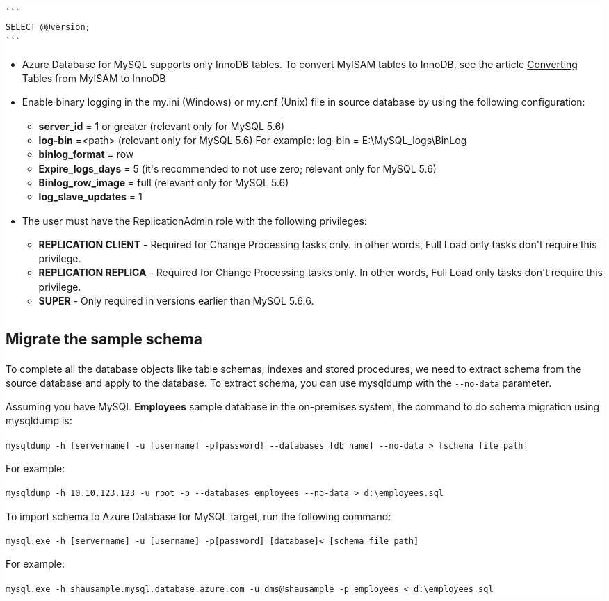     ```
    SELECT @@version;
    ```

* Azure Database for MySQL supports only InnoDB tables. To convert MyISAM tables to InnoDB, see the article [Converting Tables from MyISAM to InnoDB](https://dev.mysql.com/doc/refman/5.7/en/converting-tables-to-innodb.html)

* Enable binary logging in the my.ini (Windows) or my.cnf (Unix) file in source database by using the  following configuration:

  * **server_id** = 1 or greater (relevant only for MySQL 5.6)
  * **log-bin** =\<path> (relevant only for MySQL 5.6)
       For example: log-bin = E:\MySQL_logs\BinLog
  * **binlog_format** = row
  * **Expire_logs_days** = 5 (it's recommended to not use zero; relevant only for MySQL 5.6)
  * **Binlog_row_image** = full (relevant only for MySQL 5.6)
  * **log_slave_updates** = 1

* The user must have the ReplicationAdmin role with the following privileges:

  * **REPLICATION CLIENT** - Required for Change Processing tasks only. In other words, Full Load only tasks don't require this privilege.
  * **REPLICATION REPLICA** - Required for Change Processing tasks only. In other words, Full Load only tasks don't require this privilege.
  * **SUPER** - Only required in versions earlier than MySQL 5.6.6.

## Migrate the sample schema

To complete all the database objects like table schemas, indexes and stored procedures, we need to extract schema from the source database and apply to the database. To extract schema, you can use mysqldump with the `--no-data` parameter.

Assuming you have MySQL **Employees** sample database in the on-premises system, the command to do schema migration using mysqldump is:

```
mysqldump -h [servername] -u [username] -p[password] --databases [db name] --no-data > [schema file path]
```

For example:

```
mysqldump -h 10.10.123.123 -u root -p --databases employees --no-data > d:\employees.sql
```

To import schema to Azure Database for MySQL target, run the following command:

```
mysql.exe -h [servername] -u [username] -p[password] [database]< [schema file path]
 ```

For example:

```
mysql.exe -h shausample.mysql.database.azure.com -u dms@shausample -p employees < d:\employees.sql
 ```
